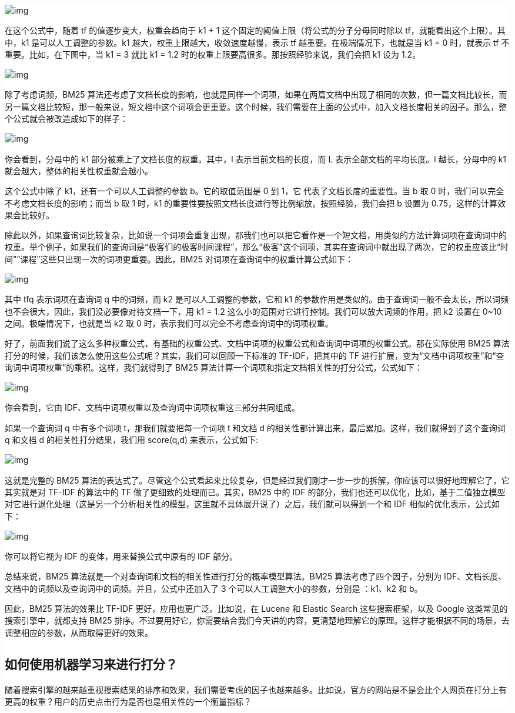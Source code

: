 ![img](https://typora-imagehost-1308499275.cos.ap-shanghai.myqcloud.com/2022-11/ea696534a736b5ca7a7d6eae21c59211.jpg)

在这个公式中，随着 tf 的值逐步变大，权重会趋向于 k1 + 1 这个固定的阈值上限（将公式的分子分母同时除以 tf，就能看出这个上限）。其中，k1 是可以人工调整的参数。k1 越大，权重上限越大，收敛速度越慢，表示 tf 越重要。在极端情况下，也就是当 k1 = 0 时，就表示 tf 不重要。比如，在下图中，当 k1 = 3 就比 k1 = 1.2 时的权重上限要高很多。那按照经验来说，我们会把 k1 设为 1.2。

![img](https://typora-imagehost-1308499275.cos.ap-shanghai.myqcloud.com/2022-11/5685db18a2d833ebd4145b88999f5b63.jpeg)

除了考虑词频，BM25 算法还考虑了文档长度的影响，也就是同样一个词项，如果在两篇文档中出现了相同的次数，但一篇文档比较长，而另一篇文档比较短，那一般来说，短文档中这个词项会更重要。这个时候，我们需要在上面的公式中，加入文档长度相关的因子。那么，整个公式就会被改造成如下的样子：

![img](https://typora-imagehost-1308499275.cos.ap-shanghai.myqcloud.com/2022-11/d074a5268f9740f03603260876bc942b.jpg)

你会看到，分母中的 k1 部分被乘上了文档长度的权重。其中，l 表示当前文档的长度，而 L 表示全部文档的平均长度。l 越长，分母中的 k1 就会越大，整体的相关性权重就会越小。

这个公式中除了 k1，还有一个可以人工调整的参数 b。它的取值范围是 0 到 1，它 代表了文档长度的重要性。当 b 取 0 时，我们可以完全不考虑文档长度的影响；而当 b 取 1 时，k1 的重要性要按照文档长度进行等比例缩放。按照经验，我们会把 b 设置为 0.75，这样的计算效果会比较好。

除此以外，如果查询词比较复杂，比如说一个词项会重复出现，那我们也可以把它看作是一个短文档，用类似的方法计算词项在查询词中的权重。举个例子，如果我们的查询词是“极客们的极客时间课程”，那么“极客”这个词项，其实在查询词中就出现了两次，它的权重应该比“时间”“课程”这些只出现一次的词项更重要。因此，BM25 对词项在查询词中的权重计算公式如下：

![img](https://typora-imagehost-1308499275.cos.ap-shanghai.myqcloud.com/2022-11/aee9601e28286c8cd1d413a4937893cc.jpg)

其中 tfq 表示词项在查询词 q 中的词频，而 k2 是可以人工调整的参数，它和 k1 的参数作用是类似的。由于查询词一般不会太长，所以词频也不会很大，因此，我们没必要像对待文档一下，用 k1 = 1.2 这么小的范围对它进行控制。我们可以放大词频的作用，把 k2 设置在 0~10 之间。极端情况下，也就是当 k2 取 0 时，表示我们可以完全不考虑查询词中的词项权重。

好了，前面我们说了这么多种权重公式，有基础的权重公式、文档中词项的权重公式和查询词中词项的权重公式。那在实际使用 BM25 算法打分的时候，我们该怎么使用这些公式呢？其实，我们可以回顾一下标准的 TF-IDF，把其中的 TF 进行扩展，变为“文档中词项权重”和“查询词中词项权重”的乘积。这样，我们就得到了 BM25 算法计算一个词项和指定文档相关性的打分公式，公式如下：

![img](https://typora-imagehost-1308499275.cos.ap-shanghai.myqcloud.com/2022-11/82ba995c606f11945661895df1f3036e.jpg)

你会看到，它由 IDF、文档中词项权重以及查询词中词项权重这三部分共同组成。

如果一个查询词 q 中有多个词项 t，那我们就要把每一个词项 t 和文档 d 的相关性都计算出来，最后累加。这样，我们就得到了这个查询词 q 和文档 d 的相关性打分结果，我们用 score(q,d) 来表示，公式如下:

![img](https://typora-imagehost-1308499275.cos.ap-shanghai.myqcloud.com/2022-11/d01fae777eb1d93fe83d65a8c2b637e8.jpg)

这就是完整的 BM25 算法的表达式了。尽管这个公式看起来比较复杂，但是经过我们刚才一步一步的拆解，你应该可以很好地理解它了，它其实就是对 TF-IDF 的算法中的 TF 做了更细致的处理而已。其实，BM25 中的 IDF 的部分，我们也还可以优化，比如，基于二值独立模型对它进行退化处理（这是另一个分析相关性的模型，这里就不具体展开说了）之后，我们就可以得到一个和 IDF 相似的优化表示，公式如下：

![img](https://typora-imagehost-1308499275.cos.ap-shanghai.myqcloud.com/2022-11/f5b2ce4b23bd532e124c11fa56db9083.jpg)

你可以将它视为 IDF 的变体，用来替换公式中原有的 IDF 部分。

总结来说，BM25 算法就是一个对查询词和文档的相关性进行打分的概率模型算法。BM25 算法考虑了四个因子，分别为 IDF、文档长度、文档中的词频以及查询词中的词频。并且，公式中还加入了 3 个可以人工调整大小的参数，分别是 ：k1、k2 和 b。

因此，BM25 算法的效果比 TF-IDF 更好，应用也更广泛。比如说，在 Lucene 和 Elastic Search 这些搜索框架，以及 Google 这类常见的搜索引擎中，就都支持 BM25 排序。不过要用好它，你需要结合我们今天讲的内容，更清楚地理解它的原理。这样才能根据不同的场景，去调整相应的参数，从而取得更好的效果。

## 如何使用机器学习来进行打分？

随着搜索引擎的越来越重视搜索结果的排序和效果，我们需要考虑的因子也越来越多。比如说，官方的网站是不是会比个人网页在打分上有更高的权重？用户的历史点击行为是否也是相关性的一个衡量指标？
